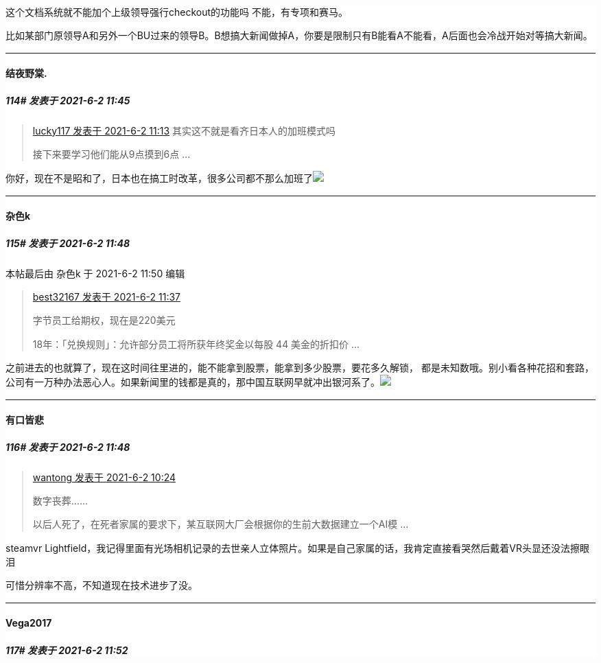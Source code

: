 这个文档系统就不能加个上级领导强行checkout的功能吗</blockquote>
不能，有专项和赛马。


比如某部门原领导A和另外一个BU过来的领导B。B想搞大新闻做掉A，你要是限制只有B能看A不能看，A后面也会冷战开始对等搞大新闻。


*****

####  结夜野棠.  
##### 114#       发表于 2021-6-2 11:45


<blockquote><a href="httphttps://bbs.saraba1st.com/2b/forum.php?mod=redirect&amp;goto=findpost&amp;pid=51448131&amp;ptid=2007525" target="_blank">lucky117 发表于 2021-6-2 11:13</a>
其实这不就是看齐日本人的加班模式吗

接下来要学习他们能从9点摸到6点 ...</blockquote>
你好，现在不是昭和了，日本也在搞工时改革，很多公司都不那么加班了<img src="https://static.saraba1st.com/image/smiley/face2017/037.png" referrerpolicy="no-referrer">


*****

####  杂色k  
##### 115#       发表于 2021-6-2 11:48


 本帖最后由 杂色k 于 2021-6-2 11:50 编辑 
<blockquote><a href="httphttps://bbs.saraba1st.com/2b/forum.php?mod=redirect&amp;goto=findpost&amp;pid=51448434&amp;ptid=2007525" target="_blank">best32167 发表于 2021-6-2 11:37</a>

字节员工给期权，现在是220美元


18年：「兑换规则」：允许部分员工将所获年终奖金以每股 44 美金的折扣价 ...</blockquote>
之前进去的也就算了，现在这时间往里进的，能不能拿到股票，能拿到多少股票，要花多久解锁， 都是未知数哦。别小看各种花招和套路，公司有一万种办法恶心人。如果新闻里的钱都是真的，那中国互联网早就冲出银河系了。<img src="https://static.saraba1st.com/image/smiley/face2017/035.png" referrerpolicy="no-referrer">


*****

####  有口皆悲  
##### 116#       发表于 2021-6-2 11:48


<blockquote><a href="httphttps://bbs.saraba1st.com/2b/forum.php?mod=redirect&amp;goto=findpost&amp;pid=51447613&amp;ptid=2007525" target="_blank">wantong 发表于 2021-6-2 10:24</a>

数字丧葬…… 


以后人死了，在死者家属的要求下，某互联网大厂会根据你的生前大数据建立一个AI模 ...</blockquote>
steamvr Lightfield，我记得里面有光场相机记录的去世亲人立体照片。如果是自己家属的话，我肯定直接看哭然后戴着VR头显还没法擦眼泪


可惜分辨率不高，不知道现在技术进步了没。


*****

####  Vega2017  
##### 117#       发表于 2021-6-2 11:52
